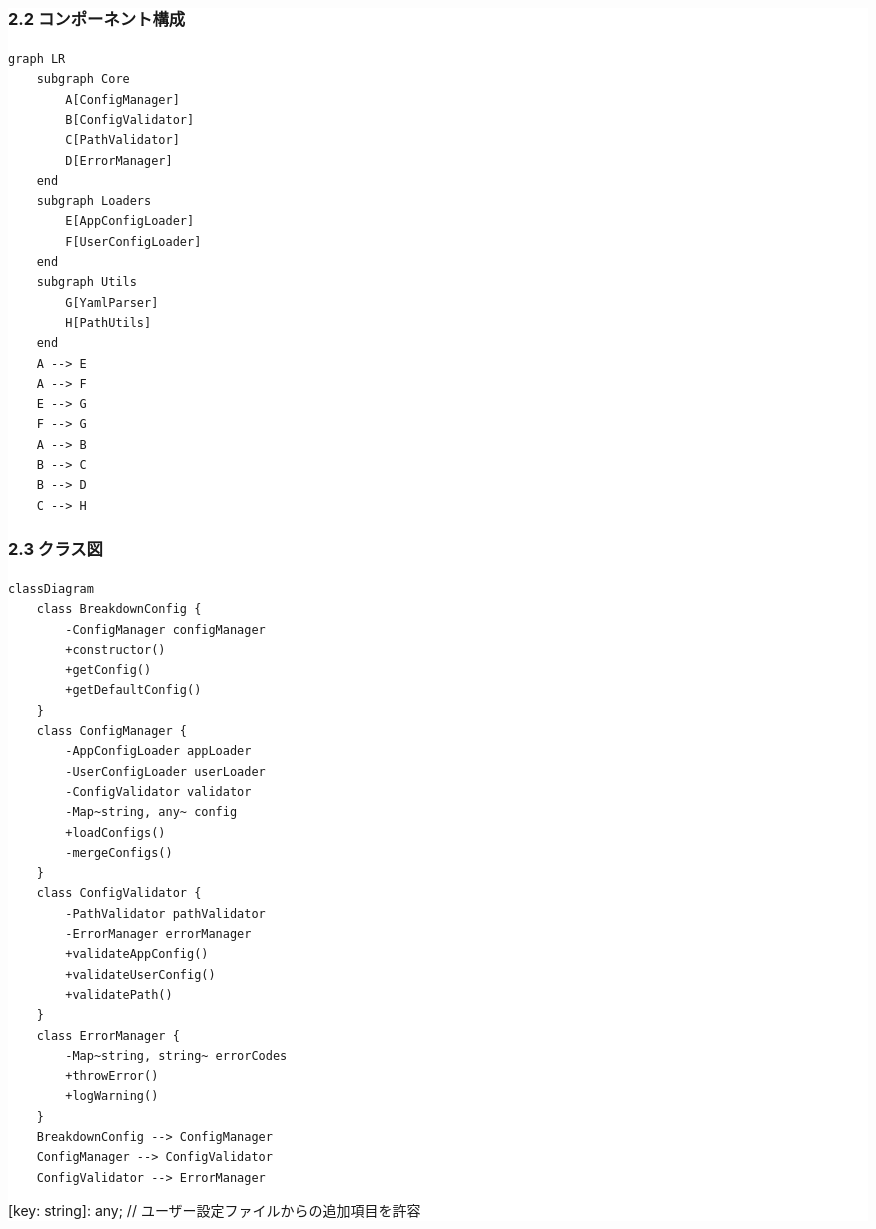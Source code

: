 ### 2.2 コンポーネント構成

```mermaid
graph LR
    subgraph Core
        A[ConfigManager]
        B[ConfigValidator]
        C[PathValidator]
        D[ErrorManager]
    end
    subgraph Loaders
        E[AppConfigLoader]
        F[UserConfigLoader]
    end
    subgraph Utils
        G[YamlParser]
        H[PathUtils]
    end
    A --> E
    A --> F
    E --> G
    F --> G
    A --> B
    B --> C
    B --> D
    C --> H
```

### 2.3 クラス図

```mermaid
classDiagram
    class BreakdownConfig {
        -ConfigManager configManager
        +constructor()
        +getConfig()
        +getDefaultConfig()
    }
    class ConfigManager {
        -AppConfigLoader appLoader
        -UserConfigLoader userLoader
        -ConfigValidator validator
        -Map~string, any~ config
        +loadConfigs()
        -mergeConfigs()
    }
    class ConfigValidator {
        -PathValidator pathValidator
        -ErrorManager errorManager
        +validateAppConfig()
        +validateUserConfig()
        +validatePath()
    }
    class ErrorManager {
        -Map~string, string~ errorCodes
        +throwError()
        +logWarning()
    }
    BreakdownConfig --> ConfigManager
    ConfigManager --> ConfigValidator
    ConfigValidator --> ErrorManager
```


  [key: string]: any; // ユーザー設定ファイルからの追加項目を許容